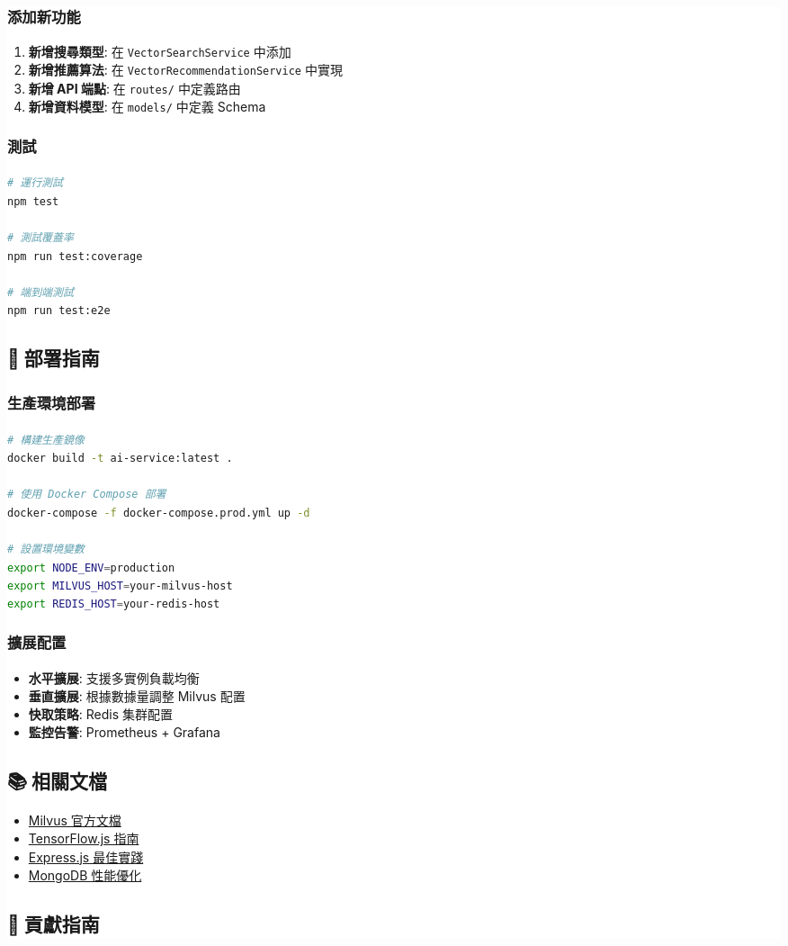 ### 添加新功能
1. **新增搜尋類型**: 在 `VectorSearchService` 中添加
2. **新增推薦算法**: 在 `VectorRecommendationService` 中實現
3. **新增 API 端點**: 在 `routes/` 中定義路由
4. **新增資料模型**: 在 `models/` 中定義 Schema

### 測試
```bash
# 運行測試
npm test

# 測試覆蓋率
npm run test:coverage

# 端到端測試
npm run test:e2e
```

## 🚀 部署指南

### 生產環境部署
```bash
# 構建生產鏡像
docker build -t ai-service:latest .

# 使用 Docker Compose 部署
docker-compose -f docker-compose.prod.yml up -d

# 設置環境變數
export NODE_ENV=production
export MILVUS_HOST=your-milvus-host
export REDIS_HOST=your-redis-host
```

### 擴展配置
- **水平擴展**: 支援多實例負載均衡
- **垂直擴展**: 根據數據量調整 Milvus 配置
- **快取策略**: Redis 集群配置
- **監控告警**: Prometheus + Grafana

## 📚 相關文檔

- [Milvus 官方文檔](https://milvus.io/docs)
- [TensorFlow.js 指南](https://www.tensorflow.org/js)
- [Express.js 最佳實踐](https://expressjs.com/en/advanced/best-practice-performance.html)
- [MongoDB 性能優化](https://docs.mongodb.com/manual/core/performance/)

## 🤝 貢獻指南

